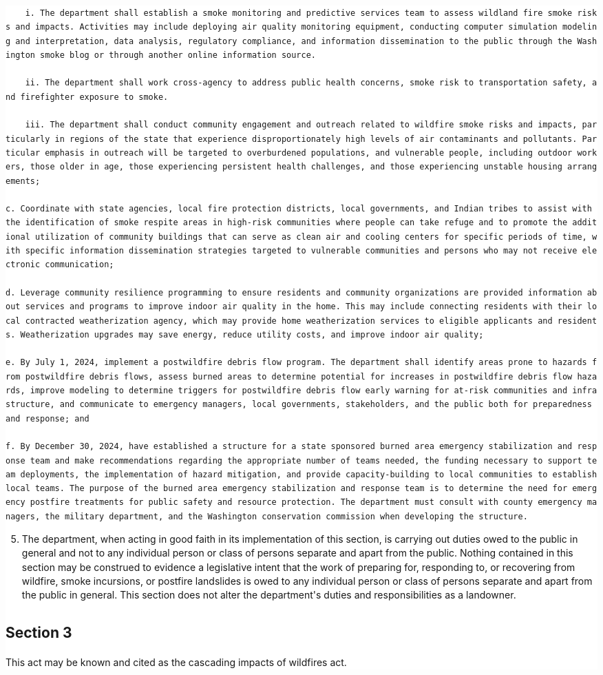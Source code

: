         i. The department shall establish a smoke monitoring and predictive services team to assess wildland fire smoke risks and impacts. Activities may include deploying air quality monitoring equipment, conducting computer simulation modeling and interpretation, data analysis, regulatory compliance, and information dissemination to the public through the Washington smoke blog or through another online information source.

        ii. The department shall work cross-agency to address public health concerns, smoke risk to transportation safety, and firefighter exposure to smoke.

        iii. The department shall conduct community engagement and outreach related to wildfire smoke risks and impacts, particularly in regions of the state that experience disproportionately high levels of air contaminants and pollutants. Particular emphasis in outreach will be targeted to overburdened populations, and vulnerable people, including outdoor workers, those older in age, those experiencing persistent health challenges, and those experiencing unstable housing arrangements;

    c. Coordinate with state agencies, local fire protection districts, local governments, and Indian tribes to assist with the identification of smoke respite areas in high-risk communities where people can take refuge and to promote the additional utilization of community buildings that can serve as clean air and cooling centers for specific periods of time, with specific information dissemination strategies targeted to vulnerable communities and persons who may not receive electronic communication;

    d. Leverage community resilience programming to ensure residents and community organizations are provided information about services and programs to improve indoor air quality in the home. This may include connecting residents with their local contracted weatherization agency, which may provide home weatherization services to eligible applicants and residents. Weatherization upgrades may save energy, reduce utility costs, and improve indoor air quality;

    e. By July 1, 2024, implement a postwildfire debris flow program. The department shall identify areas prone to hazards from postwildfire debris flows, assess burned areas to determine potential for increases in postwildfire debris flow hazards, improve modeling to determine triggers for postwildfire debris flow early warning for at-risk communities and infrastructure, and communicate to emergency managers, local governments, stakeholders, and the public both for preparedness and response; and

    f. By December 30, 2024, have established a structure for a state sponsored burned area emergency stabilization and response team and make recommendations regarding the appropriate number of teams needed, the funding necessary to support team deployments, the implementation of hazard mitigation, and provide capacity-building to local communities to establish local teams. The purpose of the burned area emergency stabilization and response team is to determine the need for emergency postfire treatments for public safety and resource protection. The department must consult with county emergency managers, the military department, and the Washington conservation commission when developing the structure.

5. The department, when acting in good faith in its implementation of this section, is carrying out duties owed to the public in general and not to any individual person or class of persons separate and apart from the public. Nothing contained in this section may be construed to evidence a legislative intent that the work of preparing for, responding to, or recovering from wildfire, smoke incursions, or postfire landslides is owed to any individual person or class of persons separate and apart from the public in general. This section does not alter the department's duties and responsibilities as a landowner.

## Section 3
This act may be known and cited as the cascading impacts of wildfires act.

